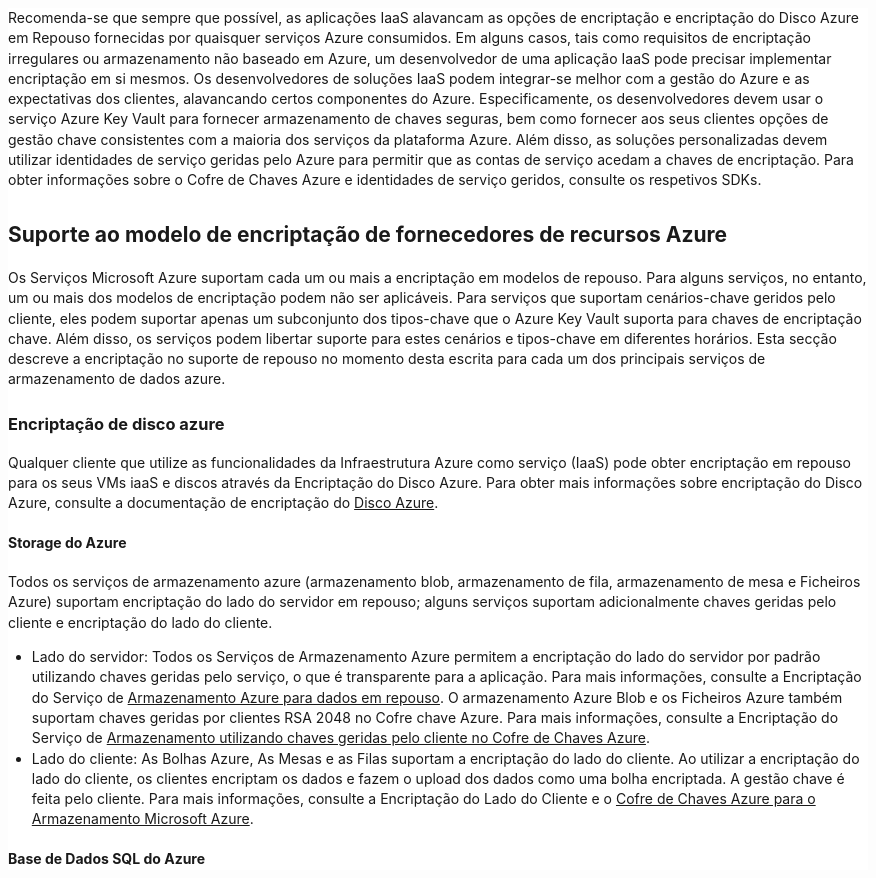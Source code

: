 Recomenda-se que sempre que possível, as aplicações IaaS alavancam as opções de encriptação e encriptação do Disco Azure em Repouso fornecidas por quaisquer serviços Azure consumidos. Em alguns casos, tais como requisitos de encriptação irregulares ou armazenamento não baseado em Azure, um desenvolvedor de uma aplicação IaaS pode precisar implementar encriptação em si mesmos. Os desenvolvedores de soluções IaaS podem integrar-se melhor com a gestão do Azure e as expectativas dos clientes, alavancando certos componentes do Azure. Especificamente, os desenvolvedores devem usar o serviço Azure Key Vault para fornecer armazenamento de chaves seguras, bem como fornecer aos seus clientes opções de gestão chave consistentes com a maioria dos serviços da plataforma Azure. Além disso, as soluções personalizadas devem utilizar identidades de serviço geridas pelo Azure para permitir que as contas de serviço acedam a chaves de encriptação. Para obter informações sobre o Cofre de Chaves Azure e identidades de serviço geridos, consulte os respetivos SDKs.

## <a name="azure-resource-providers-encryption-model-support"></a>Suporte ao modelo de encriptação de fornecedores de recursos Azure

Os Serviços Microsoft Azure suportam cada um ou mais a encriptação em modelos de repouso. Para alguns serviços, no entanto, um ou mais dos modelos de encriptação podem não ser aplicáveis. Para serviços que suportam cenários-chave geridos pelo cliente, eles podem suportar apenas um subconjunto dos tipos-chave que o Azure Key Vault suporta para chaves de encriptação chave. Além disso, os serviços podem libertar suporte para estes cenários e tipos-chave em diferentes horários. Esta secção descreve a encriptação no suporte de repouso no momento desta escrita para cada um dos principais serviços de armazenamento de dados azure.

### <a name="azure-disk-encryption"></a>Encriptação de disco azure

Qualquer cliente que utilize as funcionalidades da Infraestrutura Azure como serviço (IaaS) pode obter encriptação em repouso para os seus VMs iaaS e discos através da Encriptação do Disco Azure. Para obter mais informações sobre encriptação do Disco Azure, consulte a documentação de encriptação do [Disco Azure](../azure-security-disk-encryption-overview.md).

#### <a name="azure-storage"></a>Storage do Azure

Todos os serviços de armazenamento azure (armazenamento blob, armazenamento de fila, armazenamento de mesa e Ficheiros Azure) suportam encriptação do lado do servidor em repouso; alguns serviços suportam adicionalmente chaves geridas pelo cliente e encriptação do lado do cliente. 

- Lado do servidor: Todos os Serviços de Armazenamento Azure permitem a encriptação do lado do servidor por padrão utilizando chaves geridas pelo serviço, o que é transparente para a aplicação. Para mais informações, consulte a Encriptação do Serviço de [Armazenamento Azure para dados em repouso](../../storage/common/storage-service-encryption.md). O armazenamento Azure Blob e os Ficheiros Azure também suportam chaves geridas por clientes RSA 2048 no Cofre chave Azure. Para mais informações, consulte a Encriptação do Serviço de [Armazenamento utilizando chaves geridas pelo cliente no Cofre de Chaves Azure](../../storage/common/storage-encryption-keys-portal.md).
- Lado do cliente: As Bolhas Azure, As Mesas e as Filas suportam a encriptação do lado do cliente. Ao utilizar a encriptação do lado do cliente, os clientes encriptam os dados e fazem o upload dos dados como uma bolha encriptada. A gestão chave é feita pelo cliente. Para mais informações, consulte a Encriptação do Lado do Cliente e o [Cofre de Chaves Azure para o Armazenamento Microsoft Azure](../../storage/common/storage-client-side-encryption.md).

#### <a name="azure-sql-database"></a>Base de Dados SQL do Azure
